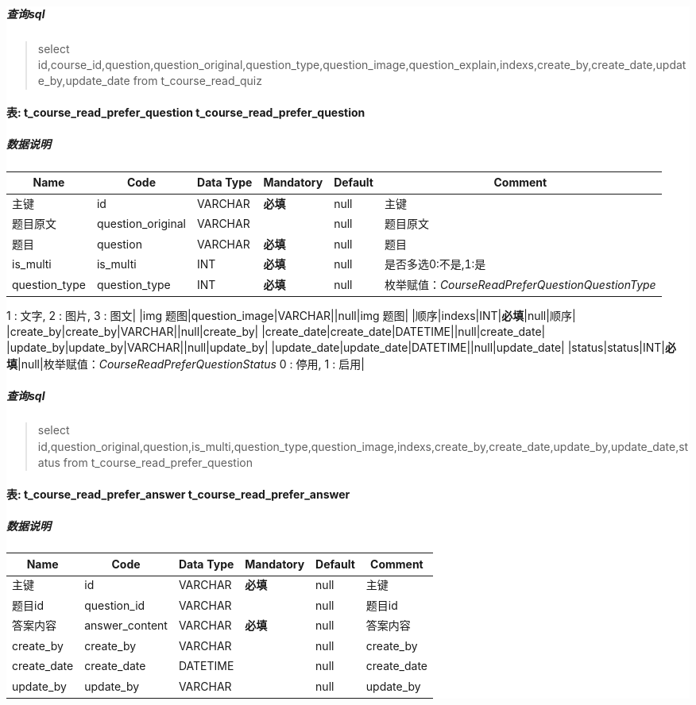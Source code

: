 ##### 查询sql
> select 
 id,course_id,question,question_original,question_type,question_image,question_explain,indexs,create_by,create_date,update_by,update_date
 from t_course_read_quiz




#### 表: t_course_read_prefer_question  t_course_read_prefer_question
##### 数据说明
| Name           | Code   | Data Type   | Mandatory | Default | Comment |
|----------------|--------|--------------|--------|--------|---------|
|主键|id|VARCHAR|**必填**|null|主键|
|题目原文|question_original|VARCHAR||null|题目原文|
|题目|question|VARCHAR|**必填**|null|题目|
|is_multi|is_multi|INT|**必填**|null|是否多选0:不是,1:是|
|question_type|question_type|INT|**必填**|null|枚举赋值：*CourseReadPreferQuestionQuestionType*
1&nbsp;:&nbsp;文字,
2&nbsp;:&nbsp;图片,
3&nbsp;:&nbsp;图文|
|img 题图|question_image|VARCHAR||null|img 题图|
|顺序|indexs|INT|**必填**|null|顺序|
|create_by|create_by|VARCHAR||null|create_by|
|create_date|create_date|DATETIME||null|create_date|
|update_by|update_by|VARCHAR||null|update_by|
|update_date|update_date|DATETIME||null|update_date|
|status|status|INT|**必填**|null|枚举赋值：*CourseReadPreferQuestionStatus*
0&nbsp;:&nbsp;停用,
1&nbsp;:&nbsp;启用|

##### 查询sql
> select 
 id,question_original,question,is_multi,question_type,question_image,indexs,create_by,create_date,update_by,update_date,status
 from t_course_read_prefer_question




#### 表: t_course_read_prefer_answer  t_course_read_prefer_answer
##### 数据说明
| Name           | Code   | Data Type   | Mandatory | Default | Comment |
|----------------|--------|--------------|--------|--------|---------|
|主键|id|VARCHAR|**必填**|null|主键|
|题目id|question_id|VARCHAR||null|题目id|
|答案内容|answer_content|VARCHAR|**必填**|null|答案内容|
|create_by|create_by|VARCHAR||null|create_by|
|create_date|create_date|DATETIME||null|create_date|
|update_by|update_by|VARCHAR||null|update_by|